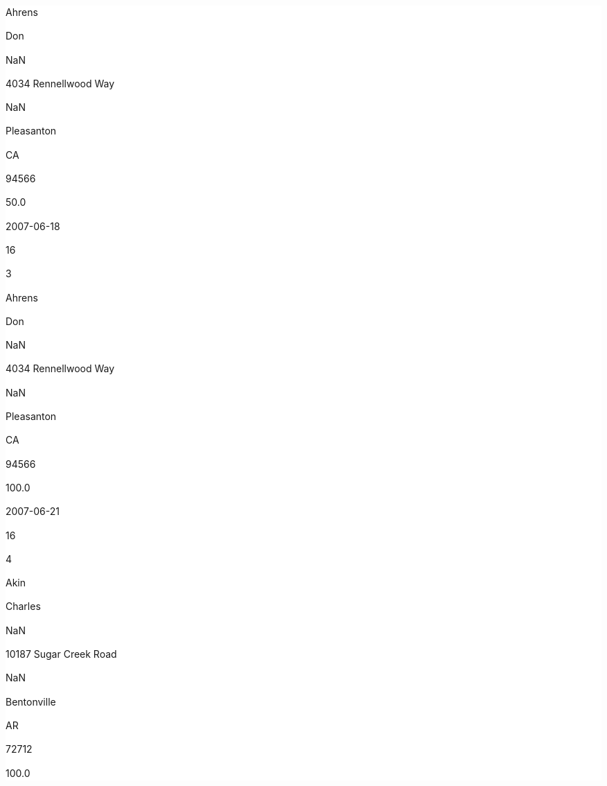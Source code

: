 Ahrens

Don

NaN

4034 Rennellwood Way

NaN

Pleasanton

CA

94566

50.0

2007-06-18

16

3

Ahrens

Don

NaN

4034 Rennellwood Way

NaN

Pleasanton

CA

94566

100.0

2007-06-21

16

4

Akin

Charles

NaN

10187 Sugar Creek Road

NaN

Bentonville

AR

72712

100.0
